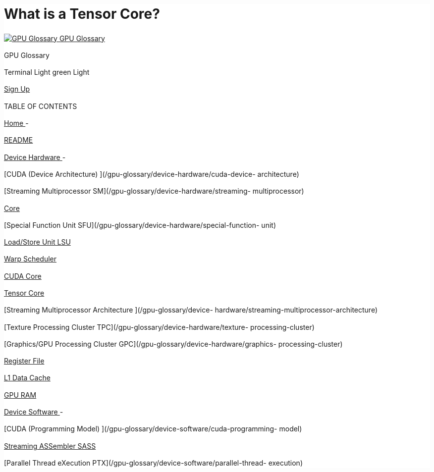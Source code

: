 # What is a Tensor Core?

[![GPU Glossary](/_app/immutable/assets/modal-logo-terminal.Cs4Cm_SQ.svg) GPU
Glossary](/)

GPU Glossary

Terminal Light green Light

[Sign Up ](/signup)

TABLE OF CONTENTS

[Home ](/gpu-glossary) -

[README ](/gpu-glossary/readme)

[Device Hardware ](/gpu-glossary/device-hardware) -

[CUDA (Device Architecture) ](/gpu-glossary/device-hardware/cuda-device-
architecture)

[Streaming Multiprocessor SM](/gpu-glossary/device-hardware/streaming-
multiprocessor)

[Core ](/gpu-glossary/device-hardware/core)

[Special Function Unit SFU](/gpu-glossary/device-hardware/special-function-
unit)

[Load/Store Unit LSU](/gpu-glossary/device-hardware/load-store-unit)

[Warp Scheduler ](/gpu-glossary/device-hardware/warp-scheduler)

[CUDA Core ](/gpu-glossary/device-hardware/cuda-core)

[Tensor Core ](/gpu-glossary/device-hardware/tensor-core)

[Streaming Multiprocessor Architecture ](/gpu-glossary/device-
hardware/streaming-multiprocessor-architecture)

[Texture Processing Cluster TPC](/gpu-glossary/device-hardware/texture-
processing-cluster)

[Graphics/GPU Processing Cluster GPC](/gpu-glossary/device-hardware/graphics-
processing-cluster)

[Register File ](/gpu-glossary/device-hardware/register-file)

[L1 Data Cache ](/gpu-glossary/device-hardware/l1-data-cache)

[GPU RAM ](/gpu-glossary/device-hardware/gpu-ram)

[Device Software ](/gpu-glossary/device-software) -

[CUDA (Programming Model) ](/gpu-glossary/device-software/cuda-programming-
model)

[Streaming ASSembler SASS](/gpu-glossary/device-software/streaming-assembler)

[Parallel Thread eXecution PTX](/gpu-glossary/device-software/parallel-thread-
execution)
